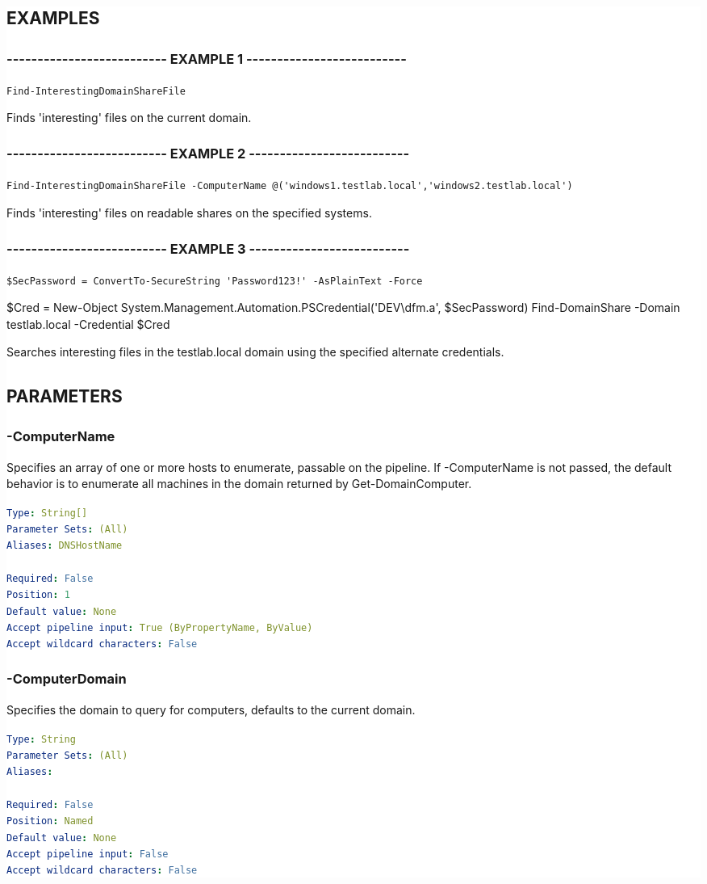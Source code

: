 ## EXAMPLES

### -------------------------- EXAMPLE 1 --------------------------
```
Find-InterestingDomainShareFile
```

Finds 'interesting' files on the current domain.

### -------------------------- EXAMPLE 2 --------------------------
```
Find-InterestingDomainShareFile -ComputerName @('windows1.testlab.local','windows2.testlab.local')
```

Finds 'interesting' files on readable shares on the specified systems.

### -------------------------- EXAMPLE 3 --------------------------
```
$SecPassword = ConvertTo-SecureString 'Password123!' -AsPlainText -Force
```

$Cred = New-Object System.Management.Automation.PSCredential('DEV\dfm.a', $SecPassword)
Find-DomainShare -Domain testlab.local -Credential $Cred

Searches interesting files in the testlab.local domain using the specified alternate credentials.

## PARAMETERS

### -ComputerName
Specifies an array of one or more hosts to enumerate, passable on the pipeline.
If -ComputerName is not passed, the default behavior is to enumerate all machines
in the domain returned by Get-DomainComputer.

```yaml
Type: String[]
Parameter Sets: (All)
Aliases: DNSHostName

Required: False
Position: 1
Default value: None
Accept pipeline input: True (ByPropertyName, ByValue)
Accept wildcard characters: False
```

### -ComputerDomain
Specifies the domain to query for computers, defaults to the current domain.

```yaml
Type: String
Parameter Sets: (All)
Aliases: 

Required: False
Position: Named
Default value: None
Accept pipeline input: False
Accept wildcard characters: False
```
